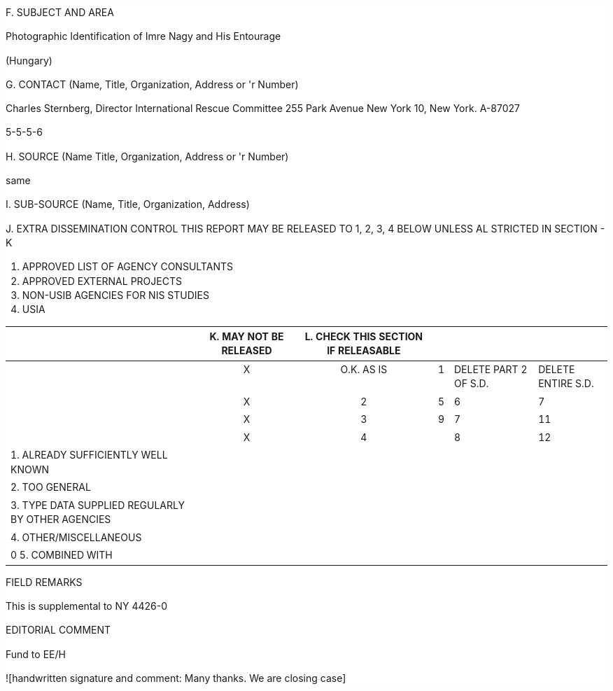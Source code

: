 F. SUBJECT AND AREA

Photographic Identification of Imre Nagy and His Entourage

(Hungary)

G. CONTACT (Name, Title, Organization, Address or 'r Number)

Charles Sternberg, Director
International Rescue Committee
255 Park Avenue
New York 10, New York.
A-87027

5-5-5-6

H. SOURCE (Name Title, Organization, Address or 'r Number)

same

I. SUB-SOURCE (Name, Title, Organization, Address)

J. EXTRA DISSEMINATION CONTROL
THIS REPORT MAY BE RELEASED TO
1, 2, 3, 4 BELOW UNLESS AL STRICTED IN SECTION - K

1. APPROVED LIST OF AGENCY CONSULTANTS
2. APPROVED EXTERNAL PROJECTS
3. NON-USIB AGENCIES FOR NIS STUDIES
4. USIA

|                                                   | K. MAY NOT BE RELEASED | L. CHECK THIS SECTION IF RELEASABLE |     |                       |                    |
| ------------------------------------------------- | :--------------------: | :---------------------------------: | --- | --------------------- | ------------------ |
|                                                   |           X            |             O.K. AS IS              | 1   | DELETE PART 2 OF S.D. | DELETE ENTIRE S.D. |
|                                                   |           X            |                  2                  | 5   | 6                     | 7                  |
|                                                   |           X            |                  3                  | 9   | 7                     | 11                 |
|                                                   |           X            |                  4                  |     | 8                     | 12                 |
| 1. ALREADY SUFFICIENTLY WELL KNOWN                |                        |                                     |     |                       |                    |
| 2. TOO GENERAL                                    |                        |                                     |     |                       |                    |
| 3. TYPE DATA SUPPLIED REGULARLY BY OTHER AGENCIES |                        |                                     |     |                       |                    |
| 4. OTHER/MISCELLANEOUS                            |                        |                                     |     |                       |                    |
| 0 5. COMBINED WITH                                |                        |                                     |     |                       |                    |

FIELD REMARKS

This is supplemental to NY 4426-0

EDITORIAL COMMENT

Fund to EE/H

![handwritten signature and comment: Many thanks. We are closing case]
